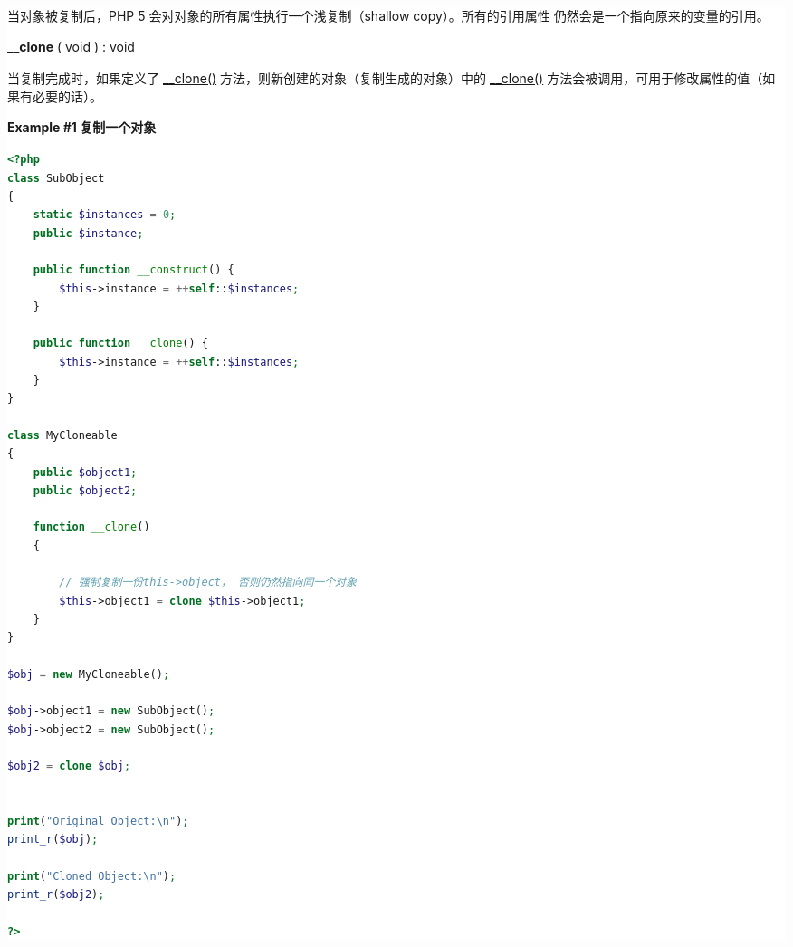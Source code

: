 当对象被复制后，PHP 5 会对对象的所有属性执行一个浅复制（shallow copy）。所有的引用属性 仍然会是一个指向原来的变量的引用。

**\_\_clone** ( void ) : void

当复制完成时，如果定义了 [\_\_clone()](language.oop5.cloning.html#object.clone) 方法，则新创建的对象（复制生成的对象）中的 [\_\_clone()](language.oop5.cloning.html#object.clone) 方法会被调用，可用于修改属性的值（如果有必要的话）。

**Example #1 复制一个对象**

```php
<?php  
class SubObject  
{  
    static $instances = 0;  
    public $instance;  
  
    public function __construct() {  
        $this->instance = ++self::$instances;  
    }  
  
    public function __clone() {  
        $this->instance = ++self::$instances;  
    }  
}  
  
class MyCloneable  
{  
    public $object1;  
    public $object2;  
  
    function __clone()  
    {  
        
        // 强制复制一份this->object， 否则仍然指向同一个对象  
        $this->object1 = clone $this->object1;  
    }  
}  
  
$obj = new MyCloneable();  
  
$obj->object1 = new SubObject();  
$obj->object2 = new SubObject();  
  
$obj2 = clone $obj;  
  
  
print("Original Object:\n");  
print_r($obj);  
  
print("Cloned Object:\n");  
print_r($obj2);  
  
?>
```
